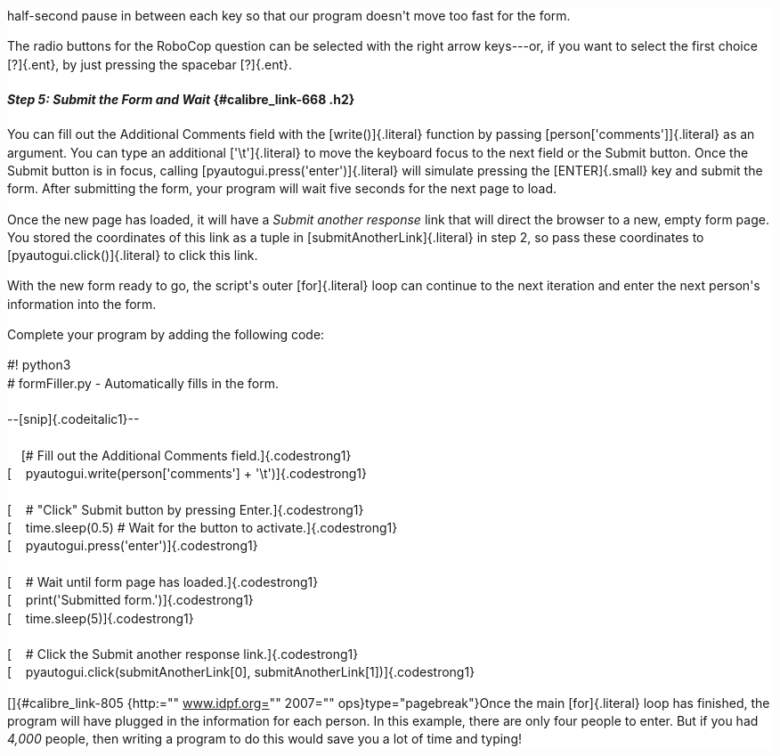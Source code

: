 half-second pause in between each key so that our program doesn't move
too fast for the form.

The radio buttons for the RoboCop question can be selected with the
right arrow keys---or, if you want to select the first choice [?]{.ent},
by just pressing the spacebar [?]{.ent}.

#### ***Step 5: Submit the Form and Wait*** {#calibre_link-668 .h2}

You can fill out the Additional Comments field with the
[write()]{.literal} function by passing
[person\[\'comments\'\]]{.literal} as an argument. You can type an
additional [\'\\t\']{.literal} to move the keyboard focus to the next
field or the Submit button. Once the Submit button is in focus, calling
[pyautogui.press(\'enter\')]{.literal} will simulate pressing the
[ENTER]{.small} key and submit the form. After submitting the form, your
program will wait five seconds for the next page to load.

Once the new page has loaded, it will have a *Submit another response*
link that will direct the browser to a new, empty form page. You stored
the coordinates of this link as a tuple in [submitAnotherLink]{.literal}
in step 2, so pass these coordinates to [pyautogui.click()]{.literal} to
click this link.

With the new form ready to go, the script's outer [for]{.literal} loop
can continue to the next iteration and enter the next person's
information into the form.

Complete your program by adding the following code:

#! python3\
\# formFiller.py - Automatically fills in the form.\
\
\--[snip]{.codeitalic1}\--\
\
    [\# Fill out the Additional Comments field.]{.codestrong1}\
[    pyautogui.write(person\[\'comments\'\] + \'\\t\')]{.codestrong1}\
\
[    # \"Click\" Submit button by pressing Enter.]{.codestrong1}\
[    time.sleep(0.5) \# Wait for the button to activate.]{.codestrong1}\
[    pyautogui.press(\'enter\')]{.codestrong1}\
\
[    # Wait until form page has loaded.]{.codestrong1}\
[    print(\'Submitted form.\')]{.codestrong1}\
[    time.sleep(5)]{.codestrong1}\
\
[    # Click the Submit another response link.]{.codestrong1}\
[    pyautogui.click(submitAnotherLink\[0\],
submitAnotherLink\[1\])]{.codestrong1}

[]{#calibre_link-805 {http:="" www.idpf.org="" 2007=""
ops}type="pagebreak"}Once the main [for]{.literal} loop has finished,
the program will have plugged in the information for each person. In
this example, there are only four people to enter. But if you had
*4,000* people, then writing a program to do this would save you a lot
of time and typing!
